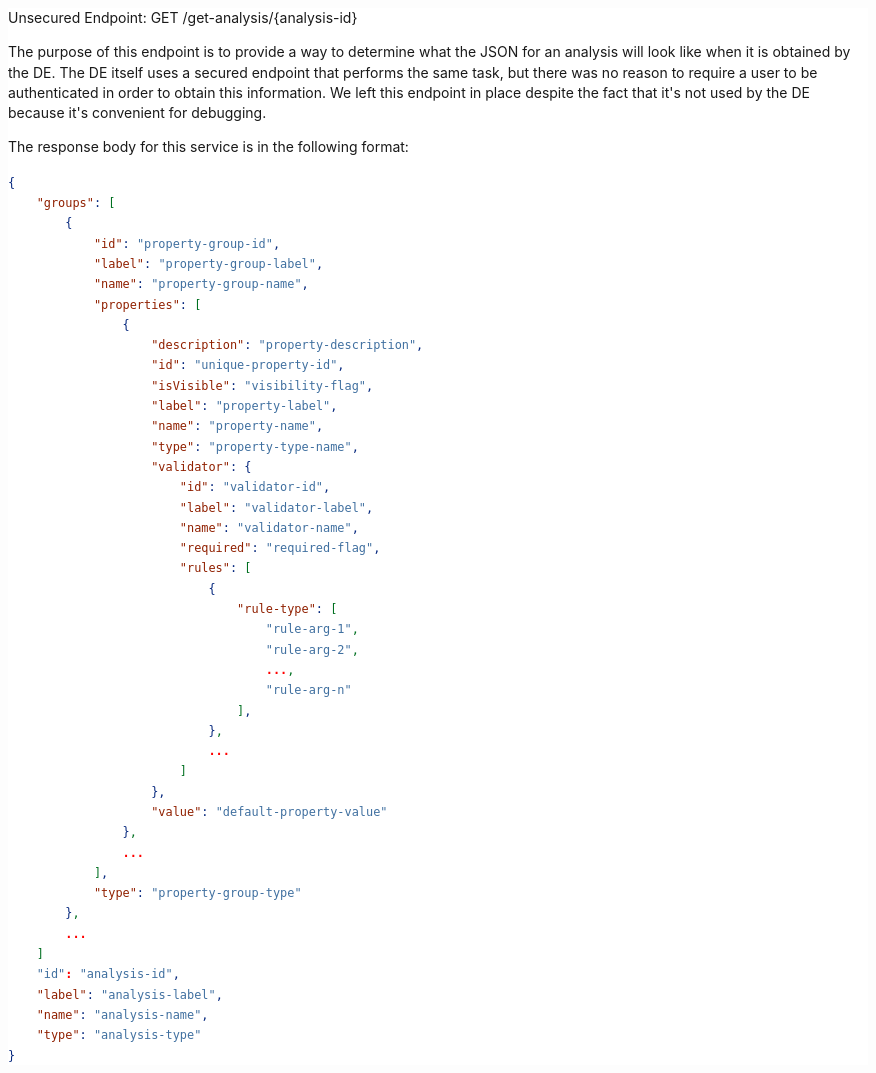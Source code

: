 Unsecured Endpoint: GET /get-analysis/{analysis-id}

The purpose of this endpoint is to provide a way to determine what the JSON for
an analysis will look like when it is obtained by the DE. The DE itself uses a
secured endpoint that performs the same task, but there was no reason to require
a user to be authenticated in order to obtain this information. We left this
endpoint in place despite the fact that it's not used by the DE because it's
convenient for debugging.

The response body for this service is in the following format:

```json
{
    "groups": [
        {
            "id": "property-group-id",
            "label": "property-group-label",
            "name": "property-group-name",
            "properties": [
                {
                    "description": "property-description",
                    "id": "unique-property-id",
                    "isVisible": "visibility-flag",
                    "label": "property-label",
                    "name": "property-name",
                    "type": "property-type-name",
                    "validator": {
                        "id": "validator-id",
                        "label": "validator-label",
                        "name": "validator-name",
                        "required": "required-flag",
                        "rules": [
                            {
                                "rule-type": [
                                    "rule-arg-1",
                                    "rule-arg-2",
                                    ...,
                                    "rule-arg-n"
                                ],
                            },
                            ...
                        ]
                    },
                    "value": "default-property-value"
                },
                ...
            ],
            "type": "property-group-type"
        },
        ...
    ]
    "id": "analysis-id",
    "label": "analysis-label",
    "name": "analysis-name",
    "type": "analysis-type"
}
```

